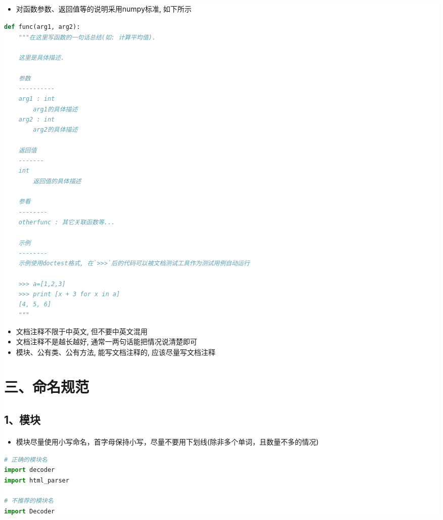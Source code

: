 - 对函数参数、返回值等的说明采用numpy标准, 如下所示

```python
def func(arg1, arg2):
    """在这里写函数的一句话总结(如: 计算平均值).

    这里是具体描述.

    参数
    ----------
    arg1 : int
        arg1的具体描述
    arg2 : int
        arg2的具体描述

    返回值
    -------
    int
        返回值的具体描述

    参看
    --------
    otherfunc : 其它关联函数等...

    示例
    --------
    示例使用doctest格式, 在`>>>`后的代码可以被文档测试工具作为测试用例自动运行

    >>> a=[1,2,3]
    >>> print [x + 3 for x in a]
    [4, 5, 6]
    """
```

- 文档注释不限于中英文, 但不要中英文混用
- 文档注释不是越长越好, 通常一两句话能把情况说清楚即可
- 模块、公有类、公有方法, 能写文档注释的, 应该尽量写文档注释

# 三、命名规范

## 1、模块

- 模块尽量使用小写命名，首字母保持小写，尽量不要用下划线(除非多个单词，且数量不多的情况)

```python
# 正确的模块名
import decoder
import html_parser

# 不推荐的模块名
import Decoder
```
